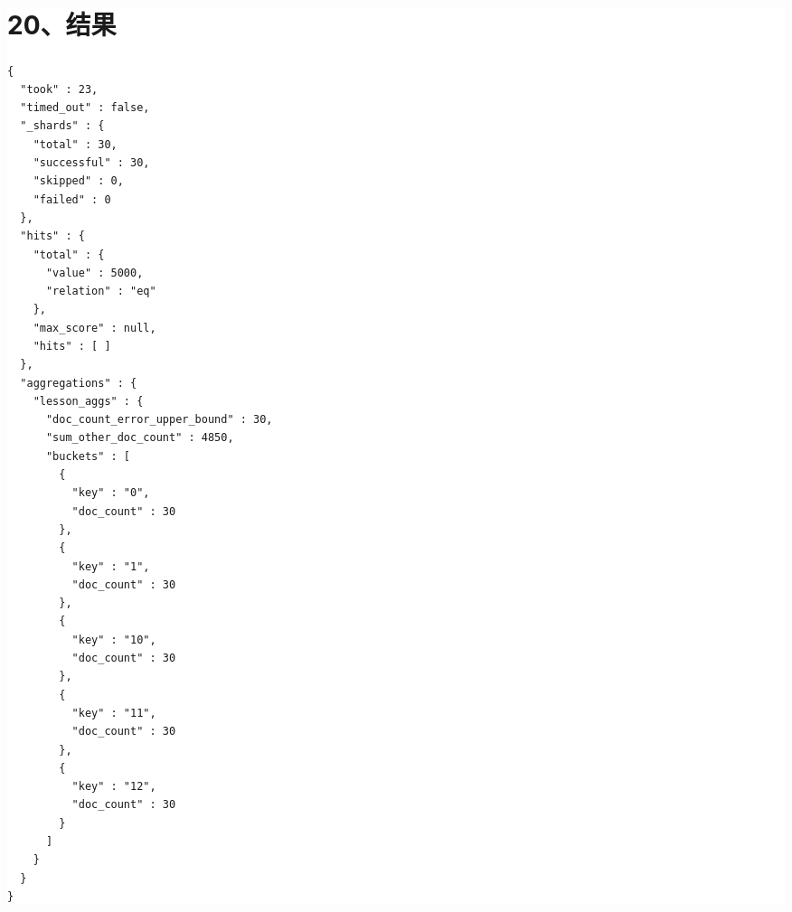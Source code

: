 # 20、结果

```
{
  "took" : 23,
  "timed_out" : false,
  "_shards" : {
    "total" : 30,
    "successful" : 30,
    "skipped" : 0,
    "failed" : 0
  },
  "hits" : {
    "total" : {
      "value" : 5000,
      "relation" : "eq"
    },
    "max_score" : null,
    "hits" : [ ]
  },
  "aggregations" : {
    "lesson_aggs" : {
      "doc_count_error_upper_bound" : 30,
      "sum_other_doc_count" : 4850,
      "buckets" : [
        {
          "key" : "0",
          "doc_count" : 30
        },
        {
          "key" : "1",
          "doc_count" : 30
        },
        {
          "key" : "10",
          "doc_count" : 30
        },
        {
          "key" : "11",
          "doc_count" : 30
        },
        {
          "key" : "12",
          "doc_count" : 30
        }
      ]
    }
  }
}
```

